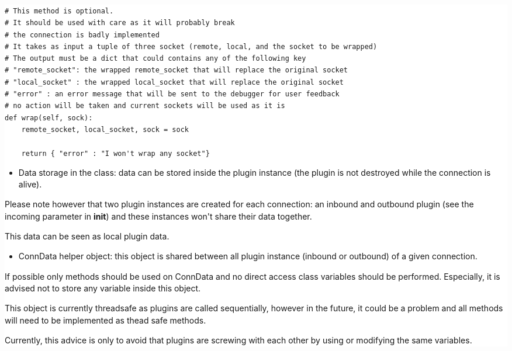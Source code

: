     # This method is optional.
    # It should be used with care as it will probably break
    # the connection is badly implemented
    # It takes as input a tuple of three socket (remote, local, and the socket to be wrapped)
    # The output must be a dict that could contains any of the following key
    # "remote_socket": the wrapped remote_socket that will replace the original socket
    # "local_socket" : the wrapped local_socket that will replace the original socket
    # "error" : an error message that will be sent to the debugger for user feedback
    # no action will be taken and current sockets will be used as it is
    def wrap(self, sock):
        remote_socket, local_socket, sock = sock

        return { "error" : "I won't wrap any socket"}

* Data storage in the class: data can be stored inside the plugin instance (the plugin is not destroyed while the connection is alive).

Please note however that two plugin instances are created for each connection: an inbound and outbound plugin (see the incoming parameter in __init__) and these instances won't share their data together.

This data can be seen as local plugin data.

* ConnData helper object: this object is shared between all plugin instance (inbound or outbound) of a given connection.

If possible only methods should be used on ConnData and no direct access class variables should be performed. Especially, it is advised not to store any variable inside this object.

This object is currently threadsafe as plugins are called sequentially, however in the future, it could be a problem and all methods will need to be implemented as thead safe methods.

Currently, this advice is only to avoid that plugins are screwing with each other by using or modifying the same variables.
